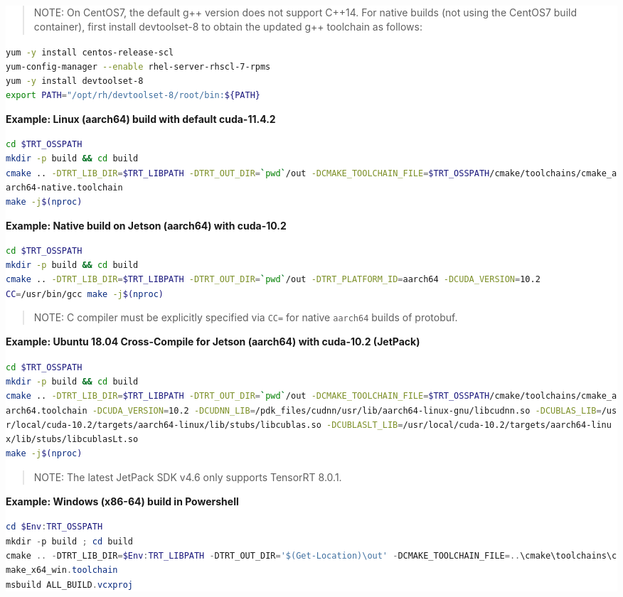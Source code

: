   > NOTE: On CentOS7, the default g++ version does not support C++14. For native builds (not using the CentOS7 build container), first install devtoolset-8 to obtain the updated g++ toolchain as follows:
  >

  ```bash
  yum -y install centos-release-scl
  yum-config-manager --enable rhel-server-rhscl-7-rpms
  yum -y install devtoolset-8
  export PATH="/opt/rh/devtoolset-8/root/bin:${PATH}
  ```

  **Example: Linux (aarch64) build with default cuda-11.4.2**

  ```bash
  cd $TRT_OSSPATH
  mkdir -p build && cd build
  cmake .. -DTRT_LIB_DIR=$TRT_LIBPATH -DTRT_OUT_DIR=`pwd`/out -DCMAKE_TOOLCHAIN_FILE=$TRT_OSSPATH/cmake/toolchains/cmake_aarch64-native.toolchain
  make -j$(nproc)
  ```

  **Example: Native build on Jetson (aarch64) with cuda-10.2**

  ```bash
  cd $TRT_OSSPATH
  mkdir -p build && cd build
  cmake .. -DTRT_LIB_DIR=$TRT_LIBPATH -DTRT_OUT_DIR=`pwd`/out -DTRT_PLATFORM_ID=aarch64 -DCUDA_VERSION=10.2
  CC=/usr/bin/gcc make -j$(nproc)
  ```

  > NOTE: C compiler must be explicitly specified via `CC=` for native `aarch64` builds of protobuf.
  >

  **Example: Ubuntu 18.04 Cross-Compile for Jetson (aarch64) with cuda-10.2 (JetPack)**

  ```bash
  cd $TRT_OSSPATH
  mkdir -p build && cd build
  cmake .. -DTRT_LIB_DIR=$TRT_LIBPATH -DTRT_OUT_DIR=`pwd`/out -DCMAKE_TOOLCHAIN_FILE=$TRT_OSSPATH/cmake/toolchains/cmake_aarch64.toolchain -DCUDA_VERSION=10.2 -DCUDNN_LIB=/pdk_files/cudnn/usr/lib/aarch64-linux-gnu/libcudnn.so -DCUBLAS_LIB=/usr/local/cuda-10.2/targets/aarch64-linux/lib/stubs/libcublas.so -DCUBLASLT_LIB=/usr/local/cuda-10.2/targets/aarch64-linux/lib/stubs/libcublasLt.so
  make -j$(nproc)
  ```

  > NOTE: The latest JetPack SDK v4.6 only supports TensorRT 8.0.1.
  >

  **Example: Windows (x86-64) build in Powershell**

  ```powershell
  cd $Env:TRT_OSSPATH
  mkdir -p build ; cd build
  cmake .. -DTRT_LIB_DIR=$Env:TRT_LIBPATH -DTRT_OUT_DIR='$(Get-Location)\out' -DCMAKE_TOOLCHAIN_FILE=..\cmake\toolchains\cmake_x64_win.toolchain
  msbuild ALL_BUILD.vcxproj
  ```
